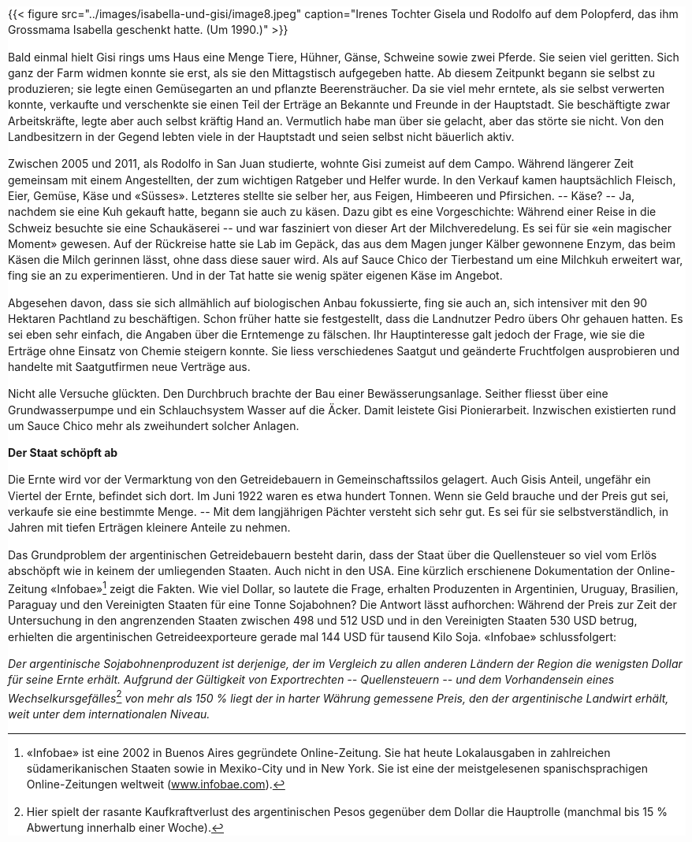 {{< figure src="../images/isabella-und-gisi/image8.jpeg" caption="Irenes Tochter Gisela und Rodolfo auf dem Polopferd, das ihm Grossmama Isabella geschenkt hatte. (Um 1990.)" >}}

Bald einmal hielt Gisi rings ums Haus eine Menge Tiere, Hühner, Gänse, Schweine sowie zwei Pferde. Sie seien viel geritten. Sich ganz der Farm widmen konnte sie erst, als sie den Mittagstisch aufgegeben hatte. Ab diesem Zeitpunkt begann sie selbst zu produzieren; sie legte einen Gemüsegarten an und pflanzte Beerensträucher. Da sie viel mehr erntete, als sie selbst verwerten konnte, verkaufte und verschenkte sie einen Teil der Erträge an Bekannte und Freunde in der Hauptstadt. Sie beschäftigte zwar Arbeitskräfte, legte aber auch selbst kräftig Hand an. Vermutlich habe man über sie gelacht, aber das störte sie nicht. Von den Landbesitzern in der Gegend lebten viele in der Hauptstadt und seien selbst nicht bäuerlich aktiv.

Zwischen 2005 und 2011, als Rodolfo in San Juan studierte, wohnte Gisi zumeist auf dem Campo. Während längerer Zeit gemeinsam mit einem Angestellten, der zum wichtigen Ratgeber und Helfer wurde. In den Verkauf kamen hauptsächlich Fleisch, Eier, Gemüse, Käse und «Süsses». Letzteres stellte sie selber her, aus Feigen, Himbeeren und Pfirsichen. -- Käse? -- Ja, nachdem sie eine Kuh gekauft hatte, begann sie auch zu käsen. Dazu gibt es eine Vorgeschichte: Während einer Reise in die Schweiz besuchte sie eine Schaukäserei -- und war fasziniert von dieser Art der Milchveredelung. Es sei für sie «ein magischer Moment» gewesen. Auf der Rückreise hatte sie Lab im Gepäck, das aus dem Magen junger Kälber gewonnene Enzym, das beim Käsen die Milch gerinnen lässt, ohne dass diese sauer wird. Als auf Sauce Chico der Tierbestand um eine Milchkuh erweitert war, fing sie an zu experimentieren. Und in der Tat hatte sie wenig später eigenen Käse im Angebot.

Abgesehen davon, dass sie sich allmählich auf biologischen Anbau fokussierte, fing sie auch an, sich intensiver mit den 90 Hektaren Pachtland zu beschäftigen. Schon früher hatte sie festgestellt, dass die Landnutzer Pedro übers Ohr gehauen hatten. Es sei eben sehr einfach, die Angaben über die Erntemenge zu fälschen. Ihr Hauptinteresse galt jedoch der Frage, wie sie die Erträge ohne Einsatz von Chemie steigern konnte. Sie liess verschiedenes Saatgut und geänderte Fruchtfolgen ausprobieren und handelte mit Saatgutfirmen neue Verträge aus.

Nicht alle Versuche glückten. Den Durchbruch brachte der Bau einer Bewässerungsanlage. Seither fliesst über eine Grundwasserpumpe und ein Schlauchsystem Wasser auf die Äcker. Damit leistete Gisi Pionierarbeit. Inzwischen existierten rund um Sauce Chico mehr als zweihundert solcher Anlagen.

**Der Staat schöpft ab**

Die Ernte wird vor der Vermarktung von den Getreidebauern in Gemeinschaftssilos gelagert. Auch Gisis Anteil, ungefähr ein Viertel der Ernte, befindet sich dort. Im Juni 1922 waren es etwa hundert Tonnen. Wenn sie Geld brauche und der Preis gut sei, verkaufe sie eine bestimmte Menge. -- Mit dem langjährigen Pächter versteht sich sehr gut. Es sei für sie selbstverständlich, in Jahren mit tiefen Erträgen kleinere Anteile zu nehmen.

Das Grundproblem der argentinischen Getreidebauern besteht darin, dass der Staat über die Quellensteuer so viel vom Erlös abschöpft wie in keinem der umliegenden Staaten. Auch nicht in den USA. Eine kürzlich erschienene Dokumentation der Online-Zeitung «Infobae»[^8] zeigt die Fakten. Wie viel Dollar, so lautete die Frage, erhalten Produzenten in Argentinien, Uruguay, Brasilien, Paraguay und den Vereinigten Staaten für eine Tonne Sojabohnen? Die Antwort lässt aufhorchen: Während der Preis zur Zeit der Untersuchung in den angrenzenden Staaten zwischen 498 und 512 USD und in den Vereinigten Staaten 530 USD betrug, erhielten die argentinischen Getreideexporteure gerade mal 144 USD für tausend Kilo Soja. «Infobae» schlussfolgert:

*Der argentinische Sojabohnenproduzent ist derjenige, der im Vergleich zu allen anderen Ländern der Region die wenigsten Dollar für seine Ernte erhält. Aufgrund der Gültigkeit von Exportrechten -- Quellensteuern -- und dem Vorhandensein eines Wechselkursgefälles*[^9] *von mehr als 150 % liegt der in harter Währung gemessene Preis, den der argentinische Landwirt erhält, weit unter dem internationalen Niveau.*


[^1]: Siehe 1. Bild im Kapitel «Zweite Rückwanderung».
[^2]: Dazu später mehr.
[^3]: Mailand erlitt 1944 starke Zerstörungen durch US-amerikanische Bombardierungen. Besonders schlimm war der versehentliche Bombenabwurf auf eine Grundschule im Stadtteil [Gorla](https://de.wikipedia.org/wiki/Gorla_(Mailand)), bei der 186 Schüler und Lehrer ums Leben kamen.
[^4]: Da das Eisenbahnnetz, dessen längste Strecke von den Briten gebaut worden war, in der Folge schlecht unterhalten wurde, schrumpfte die Zahl der Linien. Viele Orte wurden nicht mehr bedient. Das war der Anfang des Niedergangs der zuvor beachtlichen argentinischen Eisenbahn-Infrastruktur.
[^5]: Ab hier gebrauche ich der Einfachheit halber für Gisela Macieczyk-Theler den Kurznamen Gisi, was auch in ihrem Sinne ist, weil sie selbst so genannt werden möchte.
[^6]: Vgl. Joh. Chr. Theler, Unterkapitel «Hochzeit».
[^7]: Die 1957 gegründete Firma Folex existiert bis heute. Sie produziert hauptsächlich beschichtete Folien. Ihren Hauptsitz hat sie in Seewen (SZ).
[^8]: «Infobae» ist eine 2002 in Buenos Aires gegründete Online-Zeitung. Sie hat heute Lokalausgaben in zahlreichen südamerikanischen Staaten sowie in Mexiko-City und in New York. Sie ist eine der meistgelesenen spanischsprachigen Online-Zeitungen weltweit (www.infobae.com).
[^9]: Hier spielt der rasante Kaufkraftverlust des argentinischen Pesos gegenüber dem Dollar die Hauptrolle (manchmal bis 15 % Abwertung innerhalb einer Woche).
[^10]: Es war nicht derselbe Theler-Stamm wie der des späteren Schwiegersohns Johann Christian.
[^11]: Tigre liegt am Rand des Ballungsraums von B.A. und grenzt an das Delta des [Río Paraná](https://de.wikipedia.org/wiki/R%C3%ADo_Paran%C3%A1). Es ist ein beliebtes Naherholungsgebiet. Der Name geht auf ein Missverständnis zurück. Jaguare wurden ursprünglich für Tiger gehalten und gaben so der Stadt und dem Delta ihren Namen.
[^12]: Die Stadt San Juan mit etwa 120\'000 Einwohnern befindet sich 1\'200 km nordwestlich von Buenos Aires und 170 km nördlich von Mendoza. Umgeben ist die Oasenstadt von einer steppenartigen Landschaft mit Felswüsten und Buschwald. Gut zwei Drittel der landwirtschaftlich nutzbaren Fläche ist Rebbaugebiet. San Juan -- die älteste Stadt Argentiniens, 1561 gegründet -- ist nach Mendoza das zweitwichtigste Weinbaugebiet des Landes. An der in den 1970er-Jahren gegründeten Universität sind etwa 15'000 Studierende eingeschrieben.
[^13]: Bilder und YouTube-Videos finden sich online unter «Arelys de Venezuela».
[^14]: Im fortgeschrittenen Alter an Alzheimer erkrankt, ist er inzwischen verstorben.
[^15]: Über Joe Lewis, den Landkauf und die bis heute andauernden politischen Folgen erfährt man mehr im <a href="{{< relref "16-joe-lewis" >}}">folgenden Text</a>. 